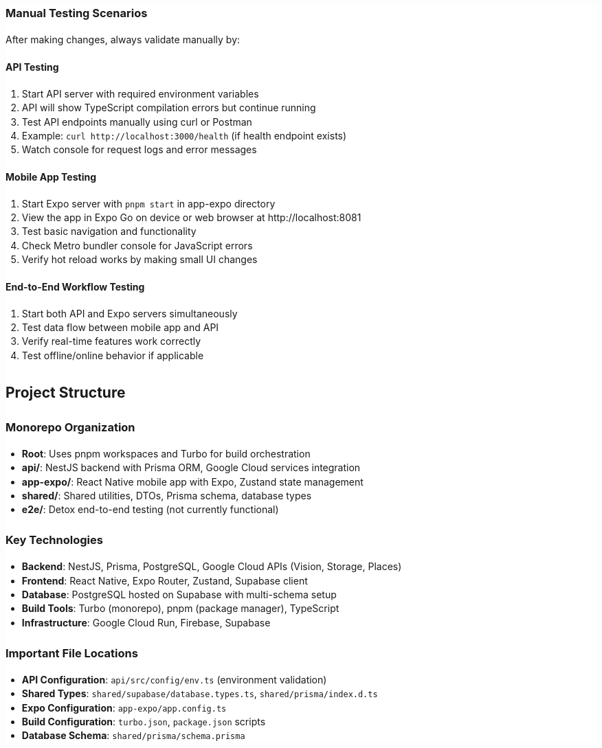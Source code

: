 ### Manual Testing Scenarios

After making changes, always validate manually by:

#### API Testing

1. Start API server with required environment variables
2. API will show TypeScript compilation errors but continue running
3. Test API endpoints manually using curl or Postman
4. Example: `curl http://localhost:3000/health` (if health endpoint exists)
5. Watch console for request logs and error messages

#### Mobile App Testing

1. Start Expo server with `pnpm start` in app-expo directory
2. View the app in Expo Go on device or web browser at http://localhost:8081
3. Test basic navigation and functionality
4. Check Metro bundler console for JavaScript errors
5. Verify hot reload works by making small UI changes

#### End-to-End Workflow Testing

1. Start both API and Expo servers simultaneously
2. Test data flow between mobile app and API
3. Verify real-time features work correctly
4. Test offline/online behavior if applicable

## Project Structure

### Monorepo Organization

- **Root**: Uses pnpm workspaces and Turbo for build orchestration
- **api/**: NestJS backend with Prisma ORM, Google Cloud services integration
- **app-expo/**: React Native mobile app with Expo, Zustand state management
- **shared/**: Shared utilities, DTOs, Prisma schema, database types
- **e2e/**: Detox end-to-end testing (not currently functional)

### Key Technologies

- **Backend**: NestJS, Prisma, PostgreSQL, Google Cloud APIs (Vision, Storage, Places)
- **Frontend**: React Native, Expo Router, Zustand, Supabase client
- **Database**: PostgreSQL hosted on Supabase with multi-schema setup
- **Build Tools**: Turbo (monorepo), pnpm (package manager), TypeScript
- **Infrastructure**: Google Cloud Run, Firebase, Supabase

### Important File Locations

- **API Configuration**: `api/src/config/env.ts` (environment validation)
- **Shared Types**: `shared/supabase/database.types.ts`, `shared/prisma/index.d.ts`
- **Expo Configuration**: `app-expo/app.config.ts`
- **Build Configuration**: `turbo.json`, `package.json` scripts
- **Database Schema**: `shared/prisma/schema.prisma`
